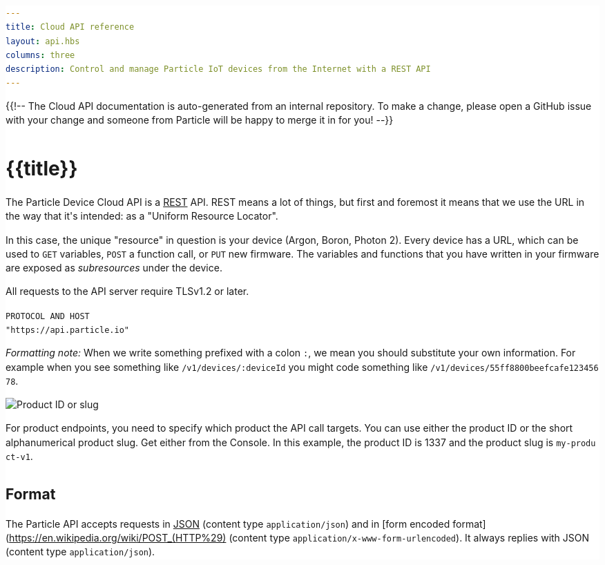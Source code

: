 ```yaml
---
title: Cloud API reference
layout: api.hbs
columns: three
description: Control and manage Particle IoT devices from the Internet with a REST API
---
```


{{!--
  The Cloud API documentation is auto-generated from an internal repository.
  To make a change, please open a GitHub issue with your change and
  someone from Particle will be happy to merge it in for you!
--}}

# {{title}}

The Particle Device Cloud API is a [REST](http://en.wikipedia.org/wiki/Representational_State_Transfer) API.
REST means a lot of things, but first and foremost it means that we use the URL in the way that it's intended:
as a "Uniform Resource Locator".

In this case, the unique "resource" in question is your device (Argon, Boron, Photon 2).
Every device has a URL, which can be used to `GET` variables, `POST` a function call, or `PUT` new firmware.
The variables and functions that you have written in your firmware are exposed as *subresources* under the device.

All requests to the API server require TLSv1.2 or later.

```
PROTOCOL AND HOST
"https://api.particle.io"
```

*Formatting note:* When we write something prefixed with a colon `:`, we mean you should substitute your own information.
For example when you see something like `/v1/devices/:deviceId`
you might code something like `/v1/devices/55ff8800beefcafe12345678`.

![Product ID or slug](/assets/images/productIdOrSlug.png)

For product endpoints, you need to specify which product the API call targets. You can use either the product ID or the short alphanumerical product slug. Get either from the Console. In this example, the product ID is 1337 and the product slug is `my-product-v1`.

## Format

The Particle API accepts requests in [JSON](https://www.w3schools.com/js/js_json_intro.asp) (content type `application/json`) and in [form encoded format](https://en.wikipedia.org/wiki/POST_(HTTP%29) (content type `application/x-www-form-urlencoded`). It always replies with JSON (content type `application/json`).
